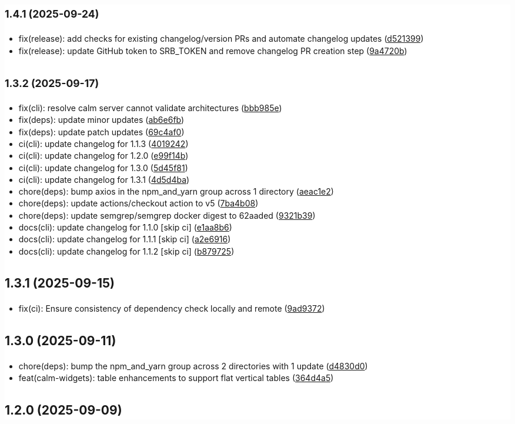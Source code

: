 ## <small>1.4.1 (2025-09-24)</small>

* fix(release): add checks for existing changelog/version PRs and automate changelog updates ([d521399](https://github.com/finos/architecture-as-code/commit/d521399))
* fix(release): update GitHub token to SRB_TOKEN and remove changelog PR creation step ([9a4720b](https://github.com/finos/architecture-as-code/commit/9a4720b))

## <small>1.3.2 (2025-09-17)</small>

* fix(cli): resolve calm server cannot validate architectures ([bbb985e](https://github.com/finos/architecture-as-code/commit/bbb985e))
* fix(deps): update minor updates ([ab6e6fb](https://github.com/finos/architecture-as-code/commit/ab6e6fb))
* fix(deps): update patch updates ([69c4af0](https://github.com/finos/architecture-as-code/commit/69c4af0))
* ci(cli): update changelog for 1.1.3 ([4019242](https://github.com/finos/architecture-as-code/commit/4019242))
* ci(cli): update changelog for 1.2.0 ([e99f14b](https://github.com/finos/architecture-as-code/commit/e99f14b))
* ci(cli): update changelog for 1.3.0 ([5d45f81](https://github.com/finos/architecture-as-code/commit/5d45f81))
* ci(cli): update changelog for 1.3.1 ([4d5d4ba](https://github.com/finos/architecture-as-code/commit/4d5d4ba))
* chore(deps): bump axios in the npm_and_yarn group across 1 directory ([aeac1e2](https://github.com/finos/architecture-as-code/commit/aeac1e2))
* chore(deps): update actions/checkout action to v5 ([7ba4b08](https://github.com/finos/architecture-as-code/commit/7ba4b08))
* chore(deps): update semgrep/semgrep docker digest to 62aaded ([9321b39](https://github.com/finos/architecture-as-code/commit/9321b39))
* docs(cli): update changelog for 1.1.0 [skip ci] ([e1aa8b6](https://github.com/finos/architecture-as-code/commit/e1aa8b6))
* docs(cli): update changelog for 1.1.1 [skip ci] ([a2e6916](https://github.com/finos/architecture-as-code/commit/a2e6916))
* docs(cli): update changelog for 1.1.2 [skip ci] ([b879725](https://github.com/finos/architecture-as-code/commit/b879725))

## 1.3.1 (2025-09-15)

* fix(ci): Ensure consistency of dependency check locally and remote ([9ad9372](https://github.com/finos/architecture-as-code/commit/9ad9372))

## 1.3.0 (2025-09-11)

* chore(deps): bump the npm_and_yarn group across 2 directories with 1 update ([d4830d0](https://github.com/finos/architecture-as-code/commit/d4830d0))
* feat(calm-widgets): table enhancements to support flat vertical tables ([364d4a5](https://github.com/finos/architecture-as-code/commit/364d4a5))

## 1.2.0 (2025-09-09)


[Unreleased]: https://github.com/finos/architecture-as-code/compare/v1.0.0...HEAD
[1.0.0]: https://github.com/finos/architecture-as-code/releases/tag/v1.0.0